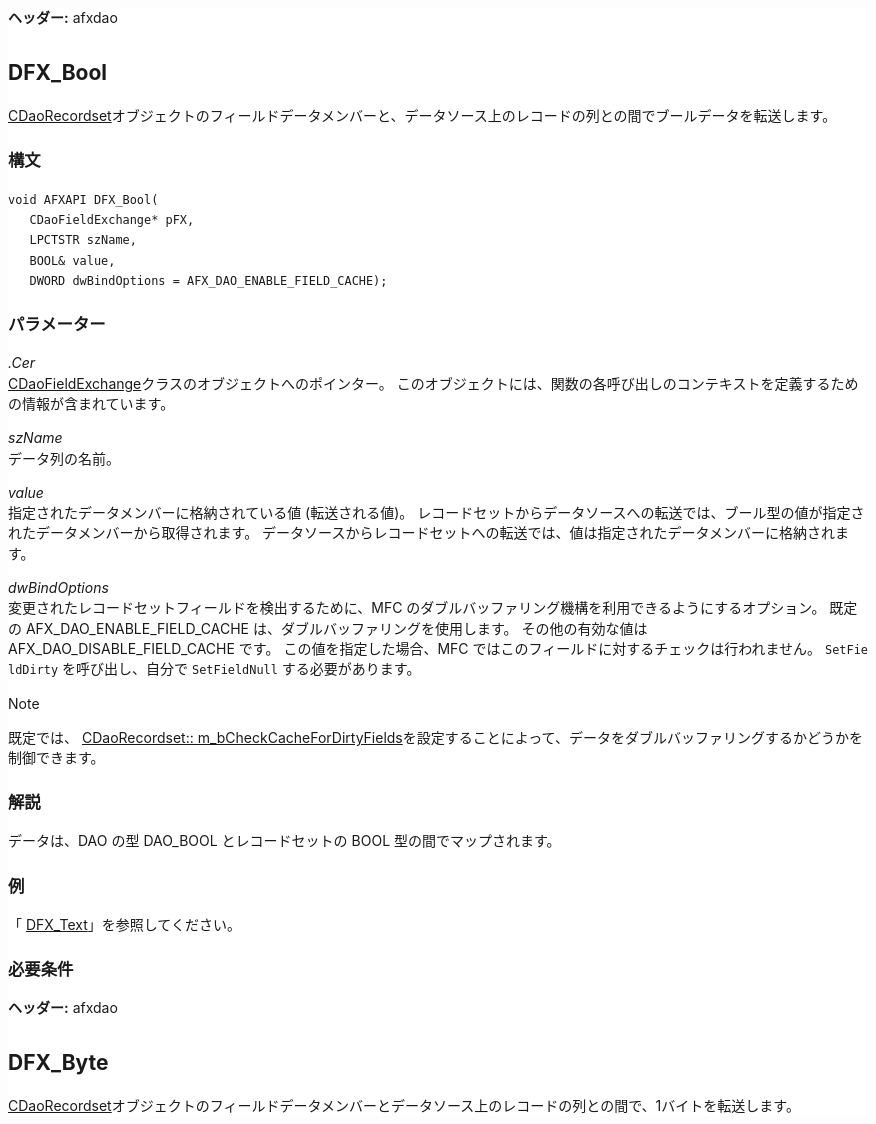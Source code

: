 **ヘッダー:** afxdao

## <a name="dfx_bool"></a>  DFX_Bool

[CDaoRecordset](cdaorecordset-class.md)オブジェクトのフィールドデータメンバーと、データソース上のレコードの列との間でブールデータを転送します。

### <a name="syntax"></a>構文

```
void AFXAPI DFX_Bool(
   CDaoFieldExchange* pFX,
   LPCTSTR szName,
   BOOL& value,
   DWORD dwBindOptions = AFX_DAO_ENABLE_FIELD_CACHE);
```

### <a name="parameters"></a>パラメーター

*.Cer*<br/>
[CDaoFieldExchange](cdaofieldexchange-class.md)クラスのオブジェクトへのポインター。 このオブジェクトには、関数の各呼び出しのコンテキストを定義するための情報が含まれています。

*szName*<br/>
データ列の名前。

*value*<br/>
指定されたデータメンバーに格納されている値 (転送される値)。 レコードセットからデータソースへの転送では、ブール型の値が指定されたデータメンバーから取得されます。 データソースからレコードセットへの転送では、値は指定されたデータメンバーに格納されます。

*dwBindOptions*<br/>
変更されたレコードセットフィールドを検出するために、MFC のダブルバッファリング機構を利用できるようにするオプション。 既定の AFX_DAO_ENABLE_FIELD_CACHE は、ダブルバッファリングを使用します。 その他の有効な値は AFX_DAO_DISABLE_FIELD_CACHE です。 この値を指定した場合、MFC ではこのフィールドに対するチェックは行われません。 `SetFieldDirty` を呼び出し、自分で `SetFieldNull` する必要があります。

> [!NOTE]
>  既定では、 [CDaoRecordset:: m_bCheckCacheForDirtyFields](cdaorecordset-class.md#m_bcheckcachefordirtyfields)を設定することによって、データをダブルバッファリングするかどうかを制御できます。

### <a name="remarks"></a>解説

データは、DAO の型 DAO_BOOL とレコードセットの BOOL 型の間でマップされます。

### <a name="example"></a>例

「 [DFX_Text](#dfx_text)」を参照してください。

### <a name="requirements"></a>必要条件

**ヘッダー:** afxdao

## <a name="dfx_byte"></a>  DFX_Byte

[CDaoRecordset](cdaorecordset-class.md)オブジェクトのフィールドデータメンバーとデータソース上のレコードの列との間で、1バイトを転送します。
